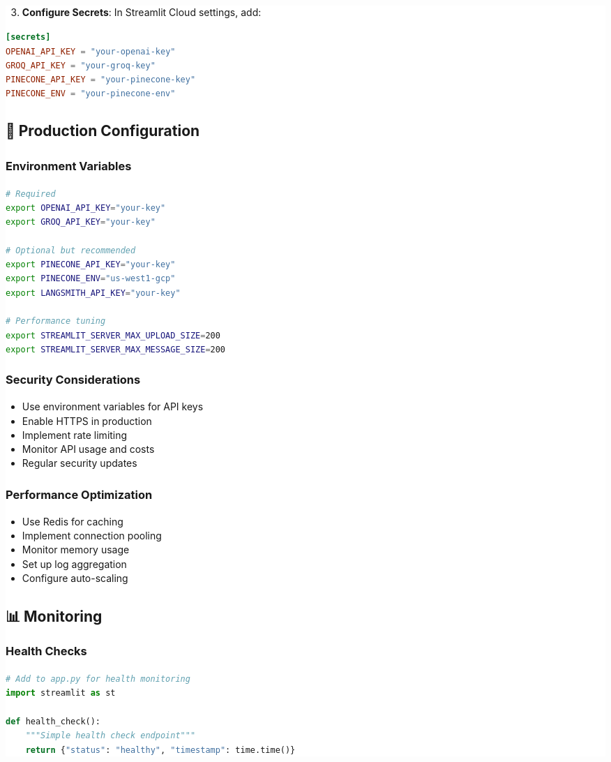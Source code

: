 3. **Configure Secrets**:
In Streamlit Cloud settings, add:
```toml
[secrets]
OPENAI_API_KEY = "your-openai-key"
GROQ_API_KEY = "your-groq-key"
PINECONE_API_KEY = "your-pinecone-key"
PINECONE_ENV = "your-pinecone-env"
```

## 🔧 Production Configuration

### Environment Variables
```bash
# Required
export OPENAI_API_KEY="your-key"
export GROQ_API_KEY="your-key"

# Optional but recommended
export PINECONE_API_KEY="your-key"
export PINECONE_ENV="us-west1-gcp"
export LANGSMITH_API_KEY="your-key"

# Performance tuning
export STREAMLIT_SERVER_MAX_UPLOAD_SIZE=200
export STREAMLIT_SERVER_MAX_MESSAGE_SIZE=200
```

### Security Considerations
- Use environment variables for API keys
- Enable HTTPS in production
- Implement rate limiting
- Monitor API usage and costs
- Regular security updates

### Performance Optimization
- Use Redis for caching
- Implement connection pooling
- Monitor memory usage
- Set up log aggregation
- Configure auto-scaling

## 📊 Monitoring

### Health Checks
```python
# Add to app.py for health monitoring
import streamlit as st

def health_check():
    """Simple health check endpoint"""
    return {"status": "healthy", "timestamp": time.time()}
```
